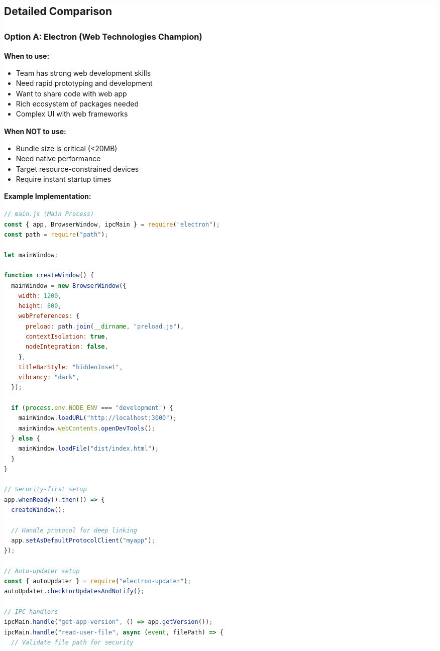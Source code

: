 ## Detailed Comparison

### Option A: Electron (Web Technologies Champion)

**When to use:**

- Team has strong web development skills
- Need rapid prototyping and development
- Want to share code with web app
- Rich ecosystem of packages needed
- Complex UI with web frameworks

**When NOT to use:**

- Bundle size is critical (<20MB)
- Need native performance
- Target resource-constrained devices
- Require instant startup times

**Example Implementation:**

```javascript
// main.js (Main Process)
const { app, BrowserWindow, ipcMain } = require("electron");
const path = require("path");

let mainWindow;

function createWindow() {
  mainWindow = new BrowserWindow({
    width: 1200,
    height: 800,
    webPreferences: {
      preload: path.join(__dirname, "preload.js"),
      contextIsolation: true,
      nodeIntegration: false,
    },
    titleBarStyle: "hiddenInset",
    vibrancy: "dark",
  });

  if (process.env.NODE_ENV === "development") {
    mainWindow.loadURL("http://localhost:3000");
    mainWindow.webContents.openDevTools();
  } else {
    mainWindow.loadFile("dist/index.html");
  }
}

// Security-first setup
app.whenReady().then(() => {
  createWindow();

  // Handle protocol for deep linking
  app.setAsDefaultProtocolClient("myapp");
});

// Auto-updater setup
const { autoUpdater } = require("electron-updater");
autoUpdater.checkForUpdatesAndNotify();

// IPC handlers
ipcMain.handle("get-app-version", () => app.getVersion());
ipcMain.handle("read-user-file", async (event, filePath) => {
  // Validate file path for security
```